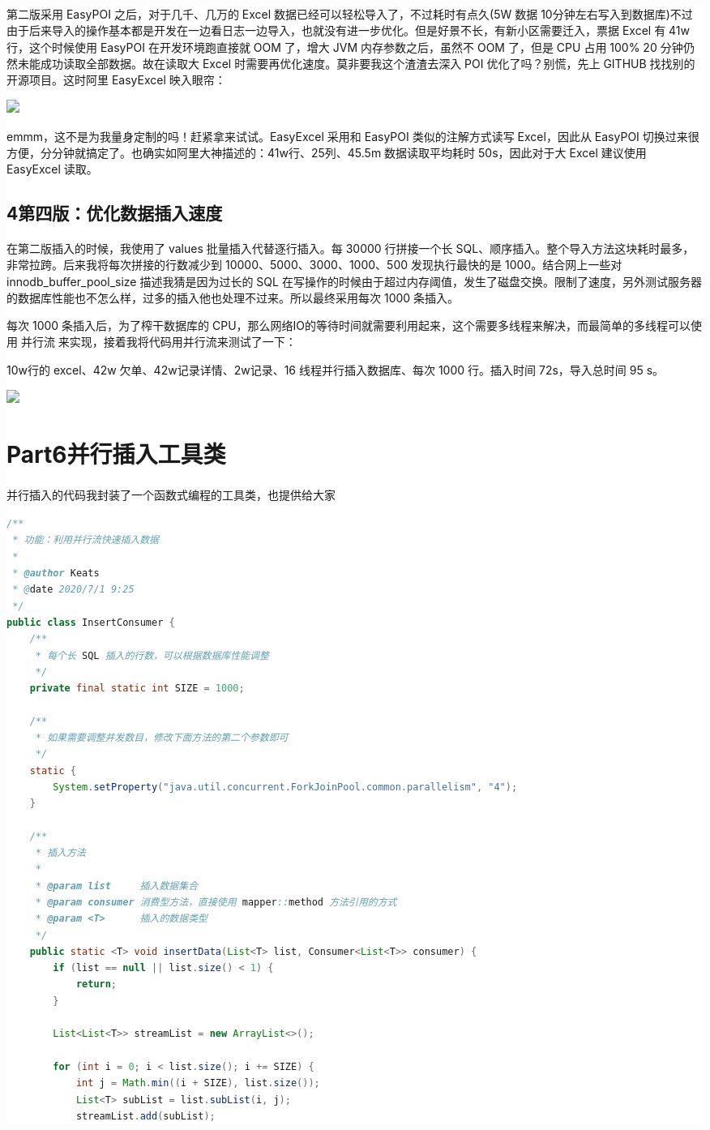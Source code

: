 第二版采用 EasyPOI 之后，对于几千、几万的 Excel 数据已经可以轻松导入了，不过耗时有点久(5W 数据 10分钟左右写入到数据库)不过由于后来导入的操作基本都是开发在一边看日志一边导入，也就没有进一步优化。但是好景不长，有新小区需要迁入，票据 Excel 有 41w 行，这个时候使用 EasyPOI 在开发环境跑直接就 OOM 了，增大 JVM 内存参数之后，虽然不 OOM 了，但是 CPU 占用 100% 20 分钟仍然未能成功读取全部数据。故在读取大 Excel 时需要再优化速度。莫非要我这个渣渣去深入 POI 优化了吗？别慌，先上 GITHUB 找找别的开源项目。这时阿里 EasyExcel 映入眼帘：

![](http://img.topjavaer.cn/img/百万数据excel导入.png)

emmm，这不是为我量身定制的吗！赶紧拿来试试。EasyExcel 采用和 EasyPOI 类似的注解方式读写 Excel，因此从 EasyPOI 切换过来很方便，分分钟就搞定了。也确实如阿里大神描述的：41w行、25列、45.5m 数据读取平均耗时 50s，因此对于大 Excel 建议使用 EasyExcel 读取。

## 4第四版：优化数据插入速度

在第二版插入的时候，我使用了 values 批量插入代替逐行插入。每 30000 行拼接一个长 SQL、顺序插入。整个导入方法这块耗时最多，非常拉跨。后来我将每次拼接的行数减少到 10000、5000、3000、1000、500 发现执行最快的是 1000。结合网上一些对 innodb_buffer_pool_size 描述我猜是因为过长的 SQL 在写操作的时候由于超过内存阈值，发生了磁盘交换。限制了速度，另外测试服务器的数据库性能也不怎么样，过多的插入他也处理不过来。所以最终采用每次 1000 条插入。

每次 1000 条插入后，为了榨干数据库的 CPU，那么网络IO的等待时间就需要利用起来，这个需要多线程来解决，而最简单的多线程可以使用 并行流 来实现，接着我将代码用并行流来测试了一下：

10w行的 excel、42w 欠单、42w记录详情、2w记录、16 线程并行插入数据库、每次 1000 行。插入时间 72s，导入总时间 95 s。

![](http://img.topjavaer.cn/img/百万数据excel导入2.png)

# Part6并行插入工具类

并行插入的代码我封装了一个函数式编程的工具类，也提供给大家

```java
/**
 * 功能：利用并行流快速插入数据
 *
 * @author Keats
 * @date 2020/7/1 9:25
 */
public class InsertConsumer {
    /**
     * 每个长 SQL 插入的行数，可以根据数据库性能调整
     */
    private final static int SIZE = 1000;

    /**
     * 如果需要调整并发数目，修改下面方法的第二个参数即可
     */
    static {
        System.setProperty("java.util.concurrent.ForkJoinPool.common.parallelism", "4");
    }

    /**
     * 插入方法
     *
     * @param list     插入数据集合
     * @param consumer 消费型方法，直接使用 mapper::method 方法引用的方式
     * @param <T>      插入的数据类型
     */
    public static <T> void insertData(List<T> list, Consumer<List<T>> consumer) {
        if (list == null || list.size() < 1) {
            return;
        }

        List<List<T>> streamList = new ArrayList<>();

        for (int i = 0; i < list.size(); i += SIZE) {
            int j = Math.min((i + SIZE), list.size());
            List<T> subList = list.subList(i, j);
            streamList.add(subList);
```